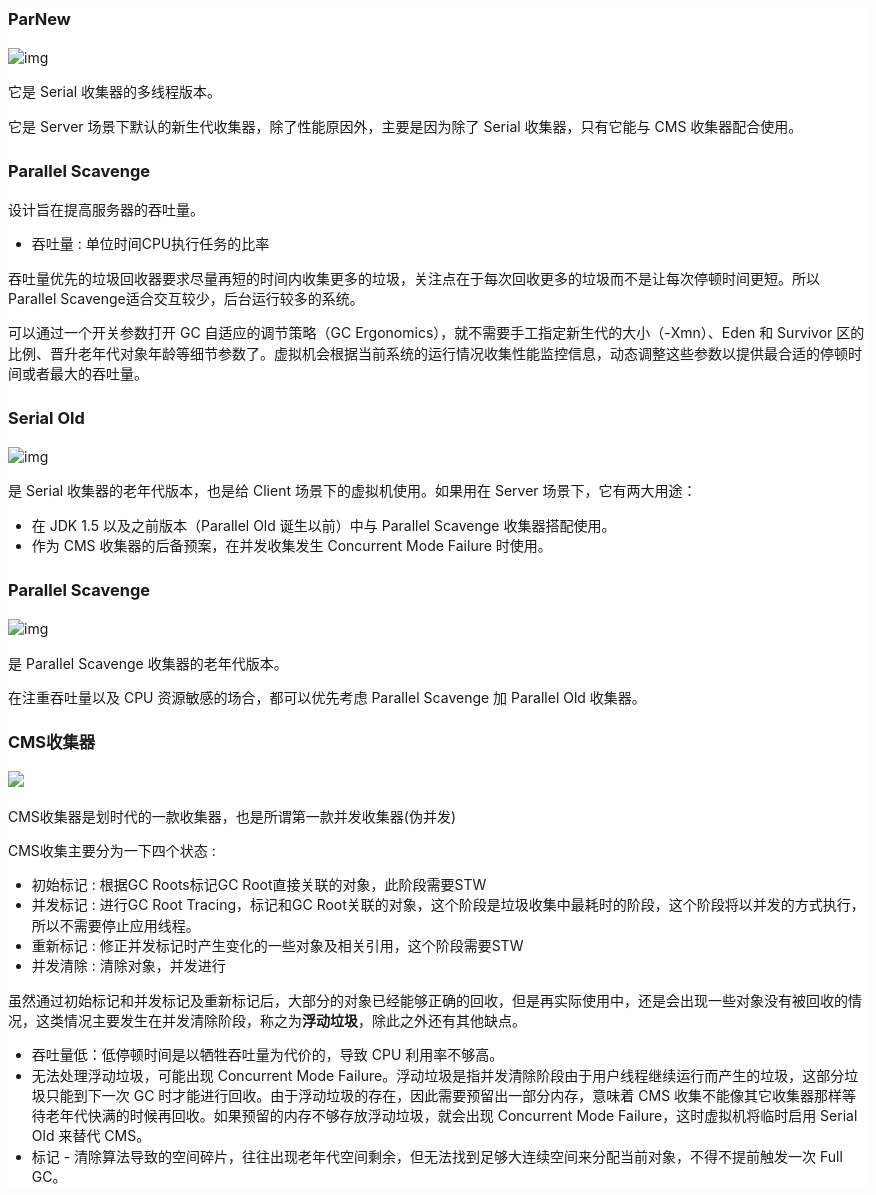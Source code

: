 ### ParNew

![img](https://cs-notes-1256109796.cos.ap-guangzhou.myqcloud.com/81538cd5-1bcf-4e31-86e5-e198df1e013b.jpg)

它是 Serial 收集器的多线程版本。

它是 Server 场景下默认的新生代收集器，除了性能原因外，主要是因为除了 Serial 收集器，只有它能与 CMS 收集器配合使用。

### Parallel Scavenge

设计旨在提高服务器的吞吐量。

- 吞吐量 : 单位时间CPU执行任务的比率

吞吐量优先的垃圾回收器要求尽量再短的时间内收集更多的垃圾，关注点在于每次回收更多的垃圾而不是让每次停顿时间更短。所以Parallel Scavenge适合交互较少，后台运行较多的系统。

可以通过一个开关参数打开 GC 自适应的调节策略（GC Ergonomics），就不需要手工指定新生代的大小（-Xmn）、Eden 和 Survivor 区的比例、晋升老年代对象年龄等细节参数了。虚拟机会根据当前系统的运行情况收集性能监控信息，动态调整这些参数以提供最合适的停顿时间或者最大的吞吐量。

### Serial Old

![img](https://cs-notes-1256109796.cos.ap-guangzhou.myqcloud.com/08f32fd3-f736-4a67-81ca-295b2a7972f2.jpg)

是 Serial 收集器的老年代版本，也是给 Client 场景下的虚拟机使用。如果用在 Server 场景下，它有两大用途：

- 在 JDK 1.5 以及之前版本（Parallel Old 诞生以前）中与 Parallel Scavenge 收集器搭配使用。
- 作为 CMS 收集器的后备预案，在并发收集发生 Concurrent Mode Failure 时使用。

### Parallel Scavenge

![img](https://cs-notes-1256109796.cos.ap-guangzhou.myqcloud.com/278fe431-af88-4a95-a895-9c3b80117de3.jpg)

是 Parallel Scavenge 收集器的老年代版本。

在注重吞吐量以及 CPU 资源敏感的场合，都可以优先考虑 Parallel Scavenge 加 Parallel Old 收集器。

### CMS收集器

![](https://cs-notes-1256109796.cos.ap-guangzhou.myqcloud.com/62e77997-6957-4b68-8d12-bfd609bb2c68.jpg)

CMS收集器是划时代的一款收集器，也是所谓第一款并发收集器(伪并发)

CMS收集主要分为一下四个状态 : 

- 初始标记 : 根据GC Roots标记GC Root直接关联的对象，此阶段需要STW
- 并发标记 : 进行GC Root Tracing，标记和GC Root关联的对象，这个阶段是垃圾收集中最耗时的阶段，这个阶段将以并发的方式执行，所以不需要停止应用线程。
- 重新标记 : 修正并发标记时产生变化的一些对象及相关引用，这个阶段需要STW
- 并发清除 : 清除对象，并发进行

虽然通过初始标记和并发标记及重新标记后，大部分的对象已经能够正确的回收，但是再实际使用中，还是会出现一些对象没有被回收的情况，这类情况主要发生在并发清除阶段，称之为**浮动垃圾**，除此之外还有其他缺点。

- 吞吐量低：低停顿时间是以牺牲吞吐量为代价的，导致 CPU 利用率不够高。
- 无法处理浮动垃圾，可能出现 Concurrent Mode Failure。浮动垃圾是指并发清除阶段由于用户线程继续运行而产生的垃圾，这部分垃圾只能到下一次 GC 时才能进行回收。由于浮动垃圾的存在，因此需要预留出一部分内存，意味着 CMS 收集不能像其它收集器那样等待老年代快满的时候再回收。如果预留的内存不够存放浮动垃圾，就会出现 Concurrent Mode Failure，这时虚拟机将临时启用 Serial Old 来替代 CMS。
- 标记 - 清除算法导致的空间碎片，往往出现老年代空间剩余，但无法找到足够大连续空间来分配当前对象，不得不提前触发一次 Full GC。
